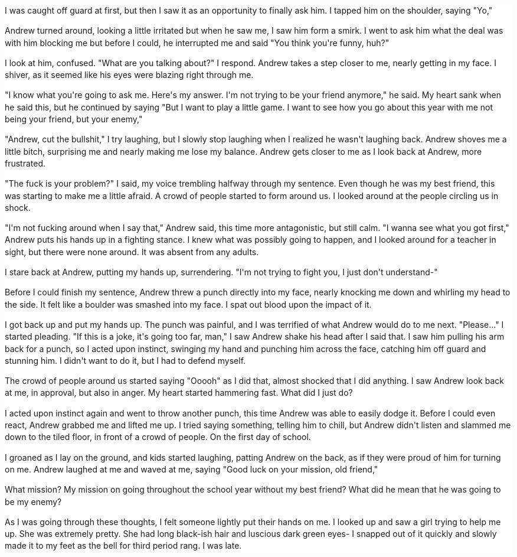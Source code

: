 I was caught off guard at first, but then I saw it as an opportunity to finally ask him. I tapped him on the shoulder, saying "Yo,"

Andrew turned around, looking a little irritated but when he saw me, I saw him form a smirk. I went to ask him what the deal was with him blocking me but before I could, he interrupted me and said "You think you're funny, huh?"

I look at him, confused. "What are you talking about?" I respond. Andrew takes a step closer to me, nearly getting in my face. I shiver, as it seemed like his eyes were blazing right through me.

"I know what you're going to ask me. Here's my answer. I'm not trying to be your friend anymore," he said. My heart sank when he said this, but he continued by saying "But I want to play a little game. I want to see how you go about this year with me not being your friend, but your enemy,"

"Andrew, cut the bullshit," I try laughing, but I slowly stop laughing when I realized he wasn't laughing back. Andrew shoves me a little bitch, surprising me and nearly making me lose my balance. Andrew gets closer to me as I look back at Andrew, more frustrated.

"The fuck is your problem?" I said, my voice trembling halfway through my sentence. Even though he was my best friend, this was starting to make me a little afraid. A crowd of people started to form around us. I looked around at the people circling us in shock.

"I'm not fucking around when I say that," Andrew said, this time more antagonistic, but still calm. "I wanna see what you got first," Andrew puts his hands up in a fighting stance. I knew what was possibly going to happen, and I looked around for a teacher in sight, but there were none around. It was absent from any adults.

I stare back at Andrew, putting my hands up, surrendering. "I'm not trying to fight you, I just don't understand-"

Before I could finish my sentence, Andrew threw a punch directly into my face, nearly knocking me down and whirling my head to the side. It felt like a boulder was smashed into my face. I spat out blood upon the impact of it.

I got back up and put my hands up. The punch was painful, and I was terrified of what Andrew would do to me next. "Please..." I started pleading. "If this is a joke, it's going too far, man," I saw Andrew shake his head after I said that. I saw him pulling his arm back for a punch, so I acted upon instinct, swinging my hand and punching him across the face, catching him off guard and stunning him. I didn't want to do it, but I had to defend myself.

The crowd of people around us started saying "Ooooh" as I did that, almost shocked that I did anything. I saw Andrew look back at me, in approval, but also in anger. My heart started hammering fast. What did I just do?

I acted upon instinct again and went to throw another punch, this time Andrew was able to easily dodge it. Before I could even react, Andrew grabbed me and lifted me up. I tried saying something, telling him to chill, but Andrew didn't listen and slammed me down to the tiled floor, in front of a crowd of people. On the first day of school.

I groaned as I lay on the ground, and kids started laughing, patting Andrew on the back, as if they were proud of him for turning on me. Andrew laughed at me and waved at me, saying "Good luck on your mission, old friend,"

What mission? My mission on going throughout the school year without my best friend? What did he mean that he was going to be my enemy?

As I was going through these thoughts, I felt someone lightly put their hands on me. I looked up and saw a girl trying to help me up. She was extremely pretty. She had long black-ish hair and luscious dark green eyes- I snapped out of it quickly and slowly made it to my feet as the bell for third period rang. I was late.
